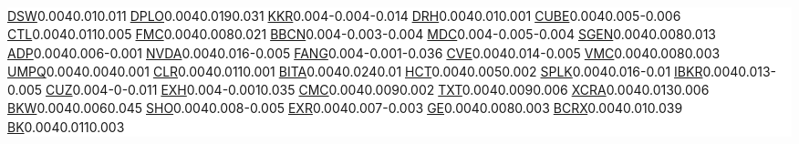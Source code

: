   <tr style="background-color:white"><td><a href="http://stock.finance.sina.com.cn/usstock/quotes/DSW.html" target="_blank">DSW</a></td><td>0.004</td><td>0.01</td><td>0.011</td></tr>
  <tr style="background-color:white"><td><a href="http://stock.finance.sina.com.cn/usstock/quotes/DPLO.html" target="_blank">DPLO</a></td><td>0.004</td><td>0.019</td><td>0.031</td></tr>
  <tr style="background-color:blue"><td><a href="http://stock.finance.sina.com.cn/usstock/quotes/KKR.html" target="_blank">KKR</a></td><td>0.004</td><td>-0.004</td><td>-0.014</td></tr>
  <tr style="background-color:white"><td><a href="http://stock.finance.sina.com.cn/usstock/quotes/DRH.html" target="_blank">DRH</a></td><td>0.004</td><td>0.01</td><td>0.001</td></tr>
  <tr style="background-color:gray"><td><a href="http://stock.finance.sina.com.cn/usstock/quotes/CUBE.html" target="_blank">CUBE</a></td><td>0.004</td><td>0.005</td><td>-0.006</td></tr>
  <tr style="background-color:white"><td><a href="http://stock.finance.sina.com.cn/usstock/quotes/CTL.html" target="_blank">CTL</a></td><td>0.004</td><td>0.011</td><td>0.005</td></tr>
  <tr style="background-color:white"><td><a href="http://stock.finance.sina.com.cn/usstock/quotes/FMC.html" target="_blank">FMC</a></td><td>0.004</td><td>0.008</td><td>0.021</td></tr>
  <tr style="background-color:blue"><td><a href="http://stock.finance.sina.com.cn/usstock/quotes/BBCN.html" target="_blank">BBCN</a></td><td>0.004</td><td>-0.003</td><td>-0.004</td></tr>
  <tr style="background-color:blue"><td><a href="http://stock.finance.sina.com.cn/usstock/quotes/MDC.html" target="_blank">MDC</a></td><td>0.004</td><td>-0.005</td><td>-0.004</td></tr>
  <tr style="background-color:white"><td><a href="http://stock.finance.sina.com.cn/usstock/quotes/SGEN.html" target="_blank">SGEN</a></td><td>0.004</td><td>0.008</td><td>0.013</td></tr>
  <tr style="background-color:gray"><td><a href="http://stock.finance.sina.com.cn/usstock/quotes/ADP.html" target="_blank">ADP</a></td><td>0.004</td><td>0.006</td><td>-0.001</td></tr>
  <tr style="background-color:gray"><td><a href="http://stock.finance.sina.com.cn/usstock/quotes/NVDA.html" target="_blank">NVDA</a></td><td>0.004</td><td>0.016</td><td>-0.005</td></tr>
  <tr style="background-color:blue"><td><a href="http://stock.finance.sina.com.cn/usstock/quotes/FANG.html" target="_blank">FANG</a></td><td>0.004</td><td>-0.001</td><td>-0.036</td></tr>
  <tr style="background-color:gray"><td><a href="http://stock.finance.sina.com.cn/usstock/quotes/CVE.html" target="_blank">CVE</a></td><td>0.004</td><td>0.014</td><td>-0.005</td></tr>
  <tr style="background-color:white"><td><a href="http://stock.finance.sina.com.cn/usstock/quotes/VMC.html" target="_blank">VMC</a></td><td>0.004</td><td>0.008</td><td>0.003</td></tr>
  <tr style="background-color:white"><td><a href="http://stock.finance.sina.com.cn/usstock/quotes/UMPQ.html" target="_blank">UMPQ</a></td><td>0.004</td><td>0.004</td><td>0.001</td></tr>
  <tr style="background-color:white"><td><a href="http://stock.finance.sina.com.cn/usstock/quotes/CLR.html" target="_blank">CLR</a></td><td>0.004</td><td>0.011</td><td>0.001</td></tr>
  <tr style="background-color:white"><td><a href="http://stock.finance.sina.com.cn/usstock/quotes/BITA.html" target="_blank">BITA</a></td><td>0.004</td><td>0.024</td><td>0.01</td></tr>
  <tr style="background-color:white"><td><a href="http://stock.finance.sina.com.cn/usstock/quotes/HCT.html" target="_blank">HCT</a></td><td>0.004</td><td>0.005</td><td>0.002</td></tr>
  <tr style="background-color:gray"><td><a href="http://stock.finance.sina.com.cn/usstock/quotes/SPLK.html" target="_blank">SPLK</a></td><td>0.004</td><td>0.016</td><td>-0.01</td></tr>
  <tr style="background-color:gray"><td><a href="http://stock.finance.sina.com.cn/usstock/quotes/IBKR.html" target="_blank">IBKR</a></td><td>0.004</td><td>0.013</td><td>-0.005</td></tr>
  <tr style="background-color:blue"><td><a href="http://stock.finance.sina.com.cn/usstock/quotes/CUZ.html" target="_blank">CUZ</a></td><td>0.004</td><td>-0</td><td>-0.011</td></tr>
  <tr style="background-color:red"><td><a href="http://stock.finance.sina.com.cn/usstock/quotes/EXH.html" target="_blank">EXH</a></td><td>0.004</td><td>-0.001</td><td>0.035</td></tr>
  <tr style="background-color:white"><td><a href="http://stock.finance.sina.com.cn/usstock/quotes/CMC.html" target="_blank">CMC</a></td><td>0.004</td><td>0.009</td><td>0.002</td></tr>
  <tr style="background-color:white"><td><a href="http://stock.finance.sina.com.cn/usstock/quotes/TXT.html" target="_blank">TXT</a></td><td>0.004</td><td>0.009</td><td>0.006</td></tr>
  <tr style="background-color:white"><td><a href="http://stock.finance.sina.com.cn/usstock/quotes/XCRA.html" target="_blank">XCRA</a></td><td>0.004</td><td>0.013</td><td>0.006</td></tr>
  <tr style="background-color:white"><td><a href="http://stock.finance.sina.com.cn/usstock/quotes/BKW.html" target="_blank">BKW</a></td><td>0.004</td><td>0.006</td><td>0.045</td></tr>
  <tr style="background-color:gray"><td><a href="http://stock.finance.sina.com.cn/usstock/quotes/SHO.html" target="_blank">SHO</a></td><td>0.004</td><td>0.008</td><td>-0.005</td></tr>
  <tr style="background-color:gray"><td><a href="http://stock.finance.sina.com.cn/usstock/quotes/EXR.html" target="_blank">EXR</a></td><td>0.004</td><td>0.007</td><td>-0.003</td></tr>
  <tr style="background-color:white"><td><a href="http://stock.finance.sina.com.cn/usstock/quotes/GE.html" target="_blank">GE</a></td><td>0.004</td><td>0.008</td><td>0.003</td></tr>
  <tr style="background-color:white"><td><a href="http://stock.finance.sina.com.cn/usstock/quotes/BCRX.html" target="_blank">BCRX</a></td><td>0.004</td><td>0.01</td><td>0.039</td></tr>
  <tr style="background-color:white"><td><a href="http://stock.finance.sina.com.cn/usstock/quotes/BK.html" target="_blank">BK</a></td><td>0.004</td><td>0.011</td><td>0.003</td></tr>